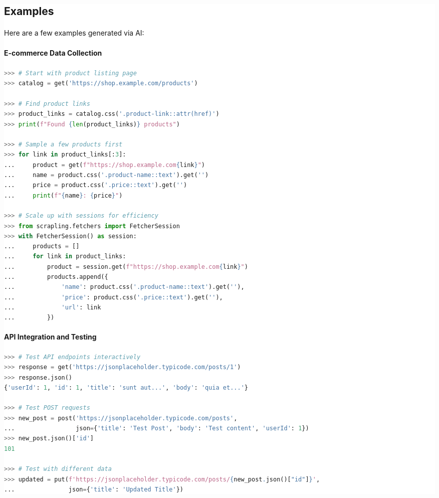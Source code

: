 ## Examples

Here are a few examples generated via AI:

#### E-commerce Data Collection

```python
>>> # Start with product listing page
>>> catalog = get('https://shop.example.com/products')

>>> # Find product links
>>> product_links = catalog.css('.product-link::attr(href)')
>>> print(f"Found {len(product_links)} products")

>>> # Sample a few products first
>>> for link in product_links[:3]:
...     product = get(f"https://shop.example.com{link}")
...     name = product.css('.product-name::text').get('')
...     price = product.css('.price::text').get('')
...     print(f"{name}: {price}")

>>> # Scale up with sessions for efficiency
>>> from scrapling.fetchers import FetcherSession
>>> with FetcherSession() as session:
...     products = []
...     for link in product_links:
...         product = session.get(f"https://shop.example.com{link}")
...         products.append({
...             'name': product.css('.product-name::text').get(''),
...             'price': product.css('.price::text').get(''),
...             'url': link
...         })
```

#### API Integration and Testing

```python
>>> # Test API endpoints interactively
>>> response = get('https://jsonplaceholder.typicode.com/posts/1')
>>> response.json()
{'userId': 1, 'id': 1, 'title': 'sunt aut...', 'body': 'quia et...'}

>>> # Test POST requests
>>> new_post = post('https://jsonplaceholder.typicode.com/posts', 
...                 json={'title': 'Test Post', 'body': 'Test content', 'userId': 1})
>>> new_post.json()['id']
101

>>> # Test with different data
>>> updated = put(f'https://jsonplaceholder.typicode.com/posts/{new_post.json()["id"]}',
...               json={'title': 'Updated Title'})
```
